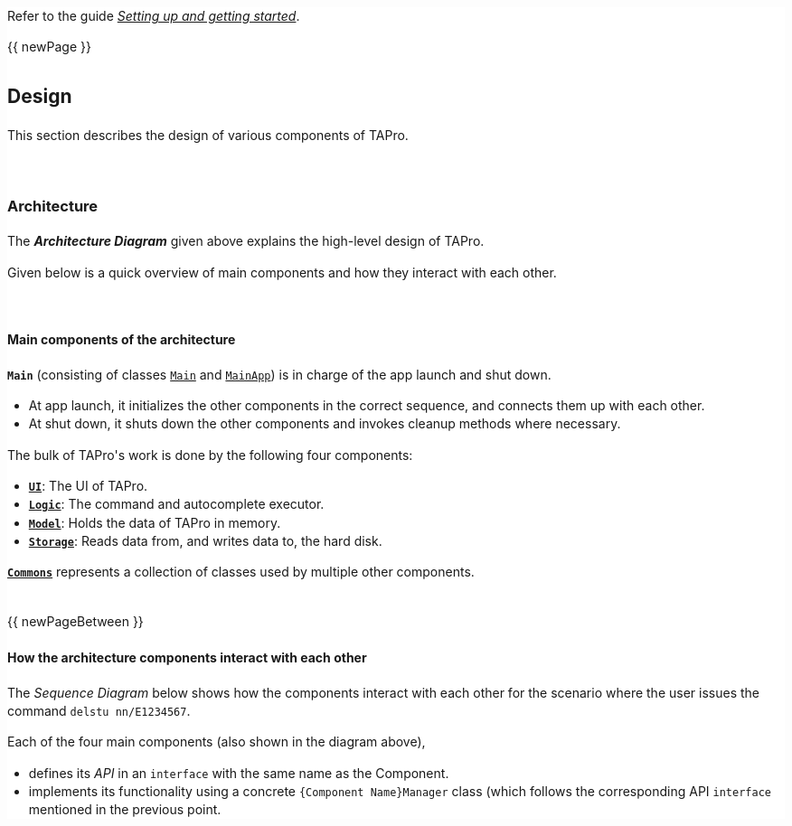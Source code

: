 Refer to the guide [_Setting up and getting started_](SettingUp.md).

{{ newPage }}

## **Design**

This section describes the design of various components of TAPro.

<br>

### Architecture

<puml src="diagrams/ArchitectureDiagram.puml" width="280" />

The ***Architecture Diagram*** given above explains the high-level design of TAPro.

Given below is a quick overview of main components and how they interact with each other.

<br>

#### Main components of the architecture

**`Main`** (consisting of classes [`Main`](https://github.com/AY2324S2-CS2103T-F13-1/tp/tree/master/src/main/java/seedu/address/Main.java) and [`MainApp`](https://github.com/AY2324S2-CS2103T-F13-1/tp/tree/master/src/main/java/seedu/address/MainApp.java)) is in charge of the app launch and shut down.
* At app launch, it initializes the other components in the correct sequence, and connects them up with each other.
* At shut down, it shuts down the other components and invokes cleanup methods where necessary.

The bulk of TAPro's work is done by the following four components:

* [**`UI`**](#ui-component): The UI of TAPro.
* [**`Logic`**](#logic-component): The command and autocomplete executor.
* [**`Model`**](#model-component): Holds the data of TAPro in memory.
* [**`Storage`**](#storage-component): Reads data from, and writes data to, the hard disk.

[**`Commons`**](#common-classes) represents a collection of classes used by multiple other components.

<br>
{{ newPageBetween }}

#### How the architecture components interact with each other

The *Sequence Diagram* below shows how the components interact with each other for the scenario where the user 
issues the command `delstu nn/E1234567`.

<puml src="diagrams/ArchitectureSequenceDiagram.puml" width="680" />

Each of the four main components (also shown in the diagram above),

* defines its *API* in an `interface` with the same name as the Component.
* implements its functionality using a concrete `{Component Name}Manager` class (which follows the corresponding API `interface` mentioned in the previous point.
